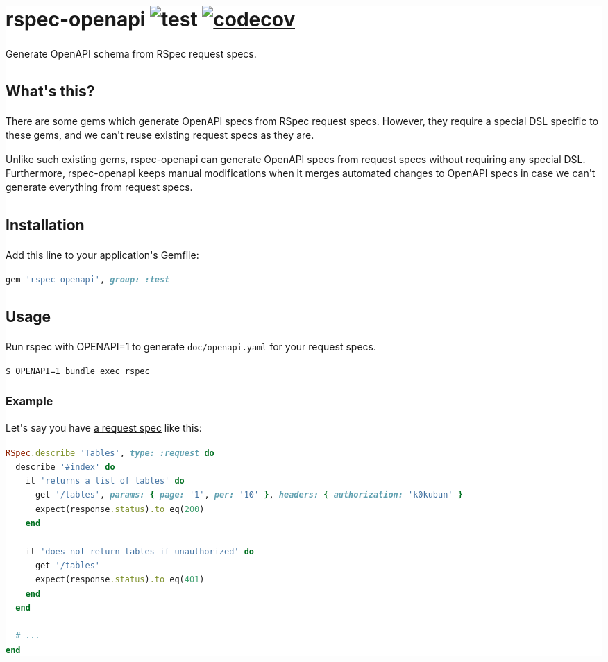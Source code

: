 # rspec-openapi ![test](https://github.com/exoego/rspec-openapi/workflows/test/badge.svg) [![codecov](https://codecov.io/gh/exoego/rspec-openapi/branch/master/graph/badge.svg?token=egYm6AlxkD)](https://codecov.io/gh/exoego/rspec-openapi)

Generate OpenAPI schema from RSpec request specs.

## What's this?

There are some gems which generate OpenAPI specs from RSpec request specs.
However, they require a special DSL specific to these gems, and we can't reuse existing request specs as they are.

Unlike such [existing gems](#links), rspec-openapi can generate OpenAPI specs from request specs without requiring any special DSL.
Furthermore, rspec-openapi keeps manual modifications when it merges automated changes to OpenAPI specs
in case we can't generate everything from request specs.

## Installation

Add this line to your application's Gemfile:

```ruby
gem 'rspec-openapi', group: :test
```

## Usage

Run rspec with OPENAPI=1 to generate `doc/openapi.yaml` for your request specs.

```bash
$ OPENAPI=1 bundle exec rspec
```

### Example

Let's say you have [a request spec](./spec/requests/rails/tables_spec.rb) like this:

```rb
RSpec.describe 'Tables', type: :request do
  describe '#index' do
    it 'returns a list of tables' do
      get '/tables', params: { page: '1', per: '10' }, headers: { authorization: 'k0kubun' }
      expect(response.status).to eq(200)
    end

    it 'does not return tables if unauthorized' do
      get '/tables'
      expect(response.status).to eq(401)
    end
  end

  # ...
end
```
